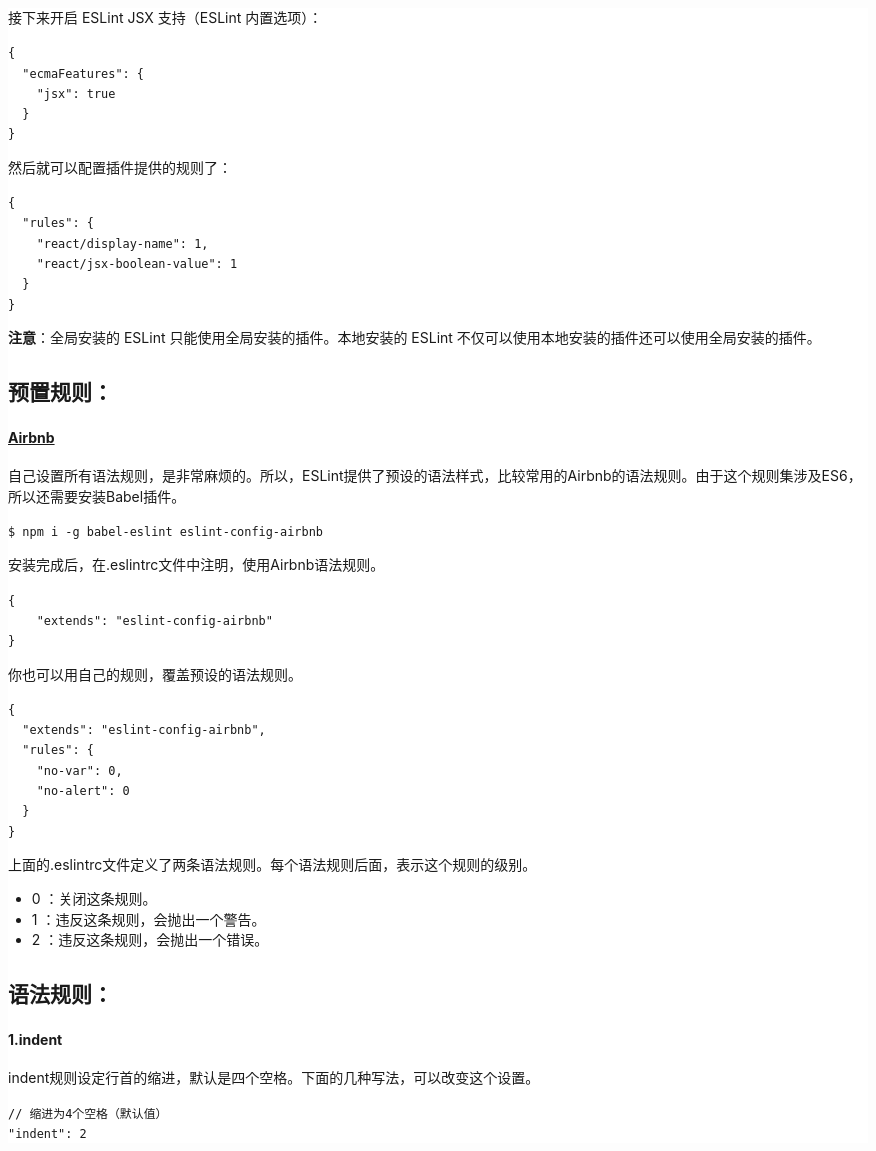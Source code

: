 接下来开启 ESLint JSX 支持（ESLint 内置选项）：

    {
      "ecmaFeatures": {
        "jsx": true
      }
    }

然后就可以配置插件提供的规则了：

    {
      "rules": {
        "react/display-name": 1,
        "react/jsx-boolean-value": 1
      }
    }

**注意**：全局安装的 ESLint 只能使用全局安装的插件。本地安装的 ESLint 不仅可以使用本地安装的插件还可以使用全局安装的插件。

## 预置规则：

#### [Airbnb](https://github.com/airbnb/javascript)

自己设置所有语法规则，是非常麻烦的。所以，ESLint提供了预设的语法样式，比较常用的Airbnb的语法规则。由于这个规则集涉及ES6，所以还需要安装Babel插件。

`$ npm i -g babel-eslint eslint-config-airbnb`

安装完成后，在.eslintrc文件中注明，使用Airbnb语法规则。

    {
        "extends": "eslint-config-airbnb"
    }

你也可以用自己的规则，覆盖预设的语法规则。

    {
      "extends": "eslint-config-airbnb",
      "rules": {
        "no-var": 0,
        "no-alert": 0
      }
    }

上面的.eslintrc文件定义了两条语法规则。每个语法规则后面，表示这个规则的级别。

- 0 ：关闭这条规则。
- 1 ：违反这条规则，会抛出一个警告。
- 2 ：违反这条规则，会抛出一个错误。

## 语法规则：

#### 1.indent

indent规则设定行首的缩进，默认是四个空格。下面的几种写法，可以改变这个设置。

    // 缩进为4个空格（默认值）
    "indent": 2
